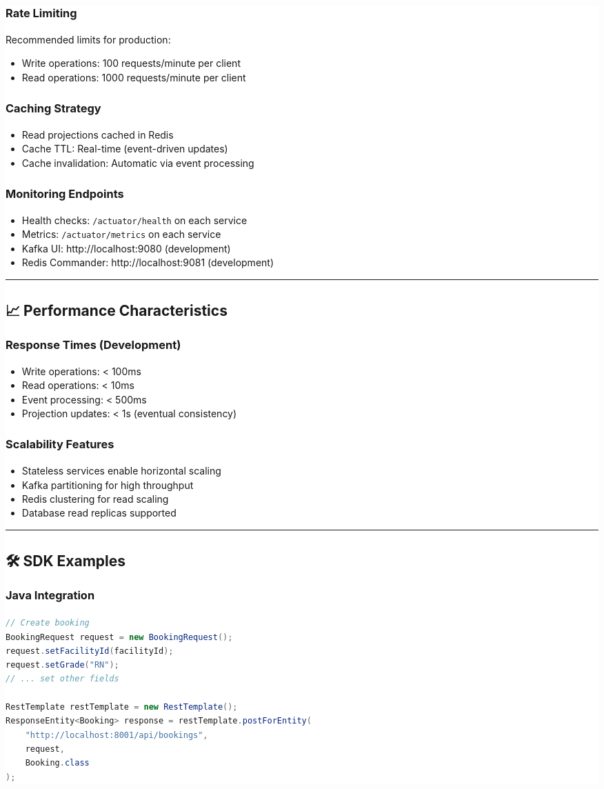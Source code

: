 ### Rate Limiting
Recommended limits for production:
- Write operations: 100 requests/minute per client
- Read operations: 1000 requests/minute per client

### Caching Strategy
- Read projections cached in Redis
- Cache TTL: Real-time (event-driven updates)
- Cache invalidation: Automatic via event processing

### Monitoring Endpoints
- Health checks: `/actuator/health` on each service
- Metrics: `/actuator/metrics` on each service
- Kafka UI: http://localhost:9080 (development)
- Redis Commander: http://localhost:9081 (development)

---

## 📈 Performance Characteristics

### Response Times (Development)
- Write operations: < 100ms
- Read operations: < 10ms
- Event processing: < 500ms
- Projection updates: < 1s (eventual consistency)

### Scalability Features
- Stateless services enable horizontal scaling
- Kafka partitioning for high throughput
- Redis clustering for read scaling
- Database read replicas supported

---

## 🛠️ SDK Examples

### Java Integration
```java
// Create booking
BookingRequest request = new BookingRequest();
request.setFacilityId(facilityId);
request.setGrade("RN");
// ... set other fields

RestTemplate restTemplate = new RestTemplate();
ResponseEntity<Booking> response = restTemplate.postForEntity(
    "http://localhost:8001/api/bookings", 
    request, 
    Booking.class
);
```
